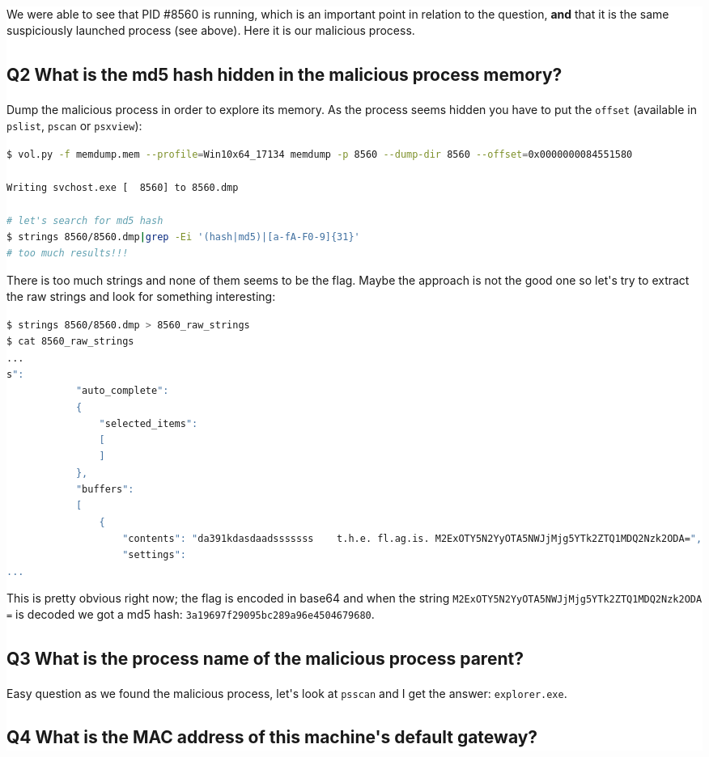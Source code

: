 We were able to see that PID #8560 is running, which is an important point in relation to the question, **and** that it is the same suspiciously launched process (see above). Here it is our malicious process.

## Q2 What is the md5 hash hidden in the malicious process memory?

Dump the malicious process in order to explore its memory. As the process seems hidden you have to put the `offset` (available in `pslist`, `pscan` or `psxview`):

```bash
$ vol.py -f memdump.mem --profile=Win10x64_17134 memdump -p 8560 --dump-dir 8560 --offset=0x0000000084551580

Writing svchost.exe [  8560] to 8560.dmp

# let's search for md5 hash
$ strings 8560/8560.dmp|grep -Ei '(hash|md5)|[a-fA-F0-9]{31}'
# too much results!!!
```

There is too much strings and none of them seems to be the flag. Maybe the approach is not the good one so let's try to extract the raw strings and look for something interesting:

```bash
$ strings 8560/8560.dmp > 8560_raw_strings
$ cat 8560_raw_strings
...
s":
			"auto_complete":
			{
				"selected_items":
				[
				]
			},
			"buffers":
			[
				{
					"contents": "da391kdasdaadsssssss    t.h.e. fl.ag.is. M2ExOTY5N2YyOTA5NWJjMjg5YTk2ZTQ1MDQ2Nzk2ODA=",
					"settings":
...
```

This is pretty obvious right now; the flag is encoded in base64 and when the string `M2ExOTY5N2YyOTA5NWJjMjg5YTk2ZTQ1MDQ2Nzk2ODA=` is decoded we got a md5 hash: `3a19697f29095bc289a96e4504679680`.

## Q3 What is the process name of the malicious process parent?

Easy question as we found the malicious process, let's look at `psscan` and I get the answer: `explorer.exe`.

## Q4 What is the MAC address of this machine's default gateway?

